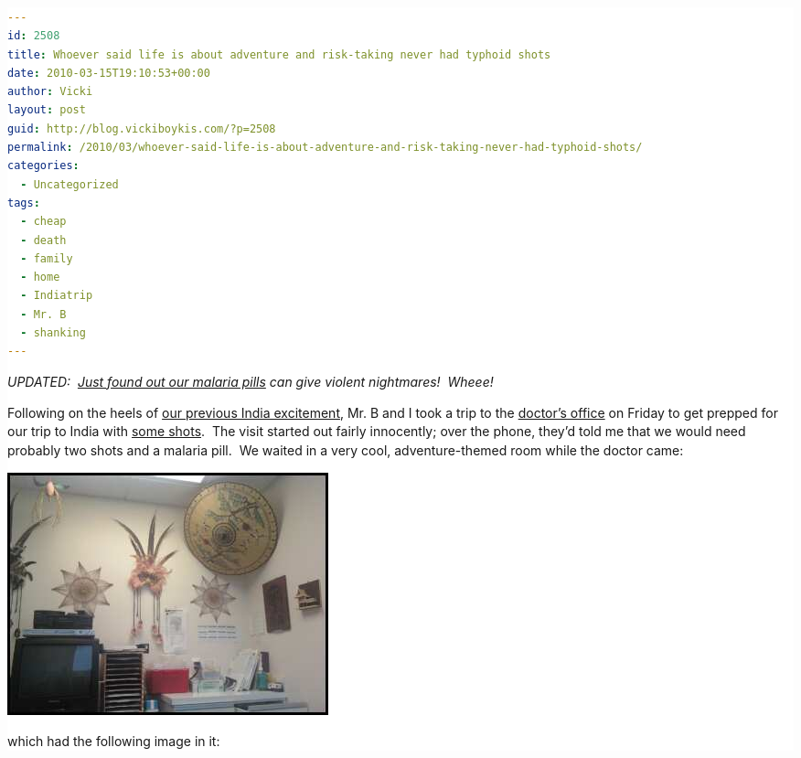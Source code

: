 ```yaml
---
id: 2508
title: Whoever said life is about adventure and risk-taking never had typhoid shots
date: 2010-03-15T19:10:53+00:00
author: Vicki
layout: post
guid: http://blog.vickiboykis.com/?p=2508
permalink: /2010/03/whoever-said-life-is-about-adventure-and-risk-taking-never-had-typhoid-shots/
categories:
  - Uncategorized
tags:
  - cheap
  - death
  - family
  - home
  - Indiatrip
  - Mr. B
  - shanking
---
```

_UPDATED:  [Just found out our malaria pills](http://tenfoldindia.blogspot.com/2007/01/shots-vaccines-and-violent-nightmares.html) can give violent nightmares!  Wheee!_

Following on the heels of [our previous India excitement](http://blog.vickiboykis.com/2010/03/08/a-conversation-with-my-parents-about-india/), Mr. B and I took a trip to the [doctor&#8217;s office](http://travelclinicmd.com/) on Friday to get prepped for our trip to India with [some shots](http://www.youtube.com/watch?v=XNtTEibFvlQ).  The visit started out fairly innocently; over the phone, they&#8217;d told me that we would need probably two shots and a malaria pill.  We waited in a very cool, adventure-themed room while the doctor came:

[<img class="aligncenter size-full wp-image-2513" title="504529610_1775222331_0.jpeg" src="https://raw.githubusercontent.com/veekaybee/wlb/gh-pages/assets/images/2010/03/504529610_1775222331_0.jpeg.jpg" alt="" width="351" height="265" />](https://raw.githubusercontent.com/veekaybee/wlb/gh-pages/assets/images/2010/03/504529610_1775222331_0.jpeg.jpg)

which had the following image in it:
